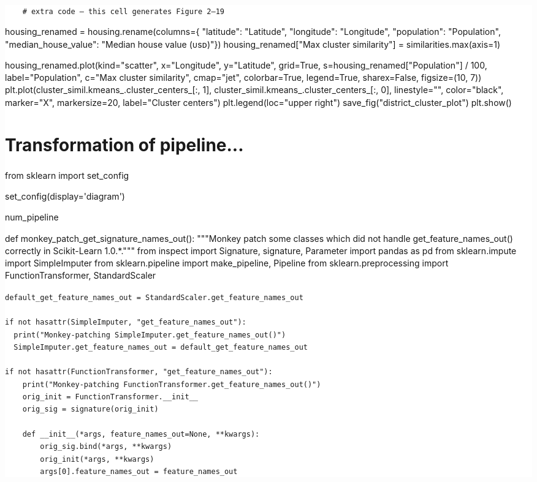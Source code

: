 
        # extra code – this cell generates Figure 2–19

housing_renamed = housing.rename(columns={
    "latitude": "Latitude", "longitude": "Longitude",
    "population": "Population",
    "median_house_value": "Median house value (ᴜsᴅ)"})
housing_renamed["Max cluster similarity"] = similarities.max(axis=1)

housing_renamed.plot(kind="scatter", x="Longitude", y="Latitude", grid=True,
                     s=housing_renamed["Population"] / 100, label="Population",
                     c="Max cluster similarity",
                     cmap="jet", colorbar=True,
                     legend=True, sharex=False, figsize=(10, 7))
plt.plot(cluster_simil.kmeans_.cluster_centers_[:, 1],
         cluster_simil.kmeans_.cluster_centers_[:, 0],
         linestyle="", color="black", marker="X", markersize=20,
         label="Cluster centers")
plt.legend(loc="upper right")
save_fig("district_cluster_plot")
plt.show()

# Transformation of pipeline...
from sklearn import set_config

set_config(display='diagram')

num_pipeline

def monkey_patch_get_signature_names_out():
    """Monkey patch some classes which did not handle get_feature_names_out()
       correctly in Scikit-Learn 1.0.*."""
    from inspect import Signature, signature, Parameter
    import pandas as pd
    from sklearn.impute import SimpleImputer
    from sklearn.pipeline import make_pipeline, Pipeline
    from sklearn.preprocessing import FunctionTransformer, StandardScaler

    default_get_feature_names_out = StandardScaler.get_feature_names_out

    if not hasattr(SimpleImputer, "get_feature_names_out"):
      print("Monkey-patching SimpleImputer.get_feature_names_out()")
      SimpleImputer.get_feature_names_out = default_get_feature_names_out

    if not hasattr(FunctionTransformer, "get_feature_names_out"):
        print("Monkey-patching FunctionTransformer.get_feature_names_out()")
        orig_init = FunctionTransformer.__init__
        orig_sig = signature(orig_init)

        def __init__(*args, feature_names_out=None, **kwargs):
            orig_sig.bind(*args, **kwargs)
            orig_init(*args, **kwargs)
            args[0].feature_names_out = feature_names_out
